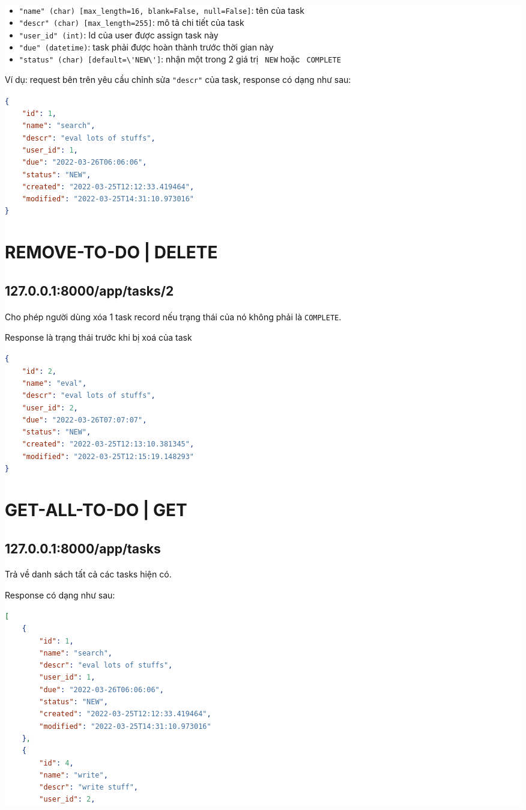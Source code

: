 *   `"name" (char) [max_length=16, blank=False, null=False]`: tên của task
*   `"descr" (char) [max_length=255]`: mô tả chi tiết của task
*   `"user_id" (int)`: Id của user được assign task này
*   `"due" (datetime)`: task phải được hoàn thành trước thời gian này
*   `"status" (char) [default=\'NEW\']`: nhận một trong 2 giá trị ` NEW` hoặc ` COMPLETE`
    

Ví dụ: request bên trên yêu cầu chỉnh sửa `"descr"` của task, response có dạng như sau:

``` json
{
    "id": 1,
    "name": "search",
    "descr": "eval lots of stuffs",
    "user_id": 1,
    "due": "2022-03-26T06:06:06",
    "status": "NEW",
    "created": "2022-03-25T12:12:33.419464",
    "modified": "2022-03-25T14:31:10.973016"
}
```
# REMOVE-TO-DO | DELETE  
127.0.0.1:8000/app/tasks/2 
----
Cho phép người dùng xóa 1 task record nếu trạng thái của nó không phải là `COMPLETE`.

Response là trạng thái trước khi bị xoá của task

``` json
{
    "id": 2,
    "name": "eval",
    "descr": "eval lots of stuffs",
    "user_id": 2,
    "due": "2022-03-26T07:07:07",
    "status": "NEW",
    "created": "2022-03-25T12:13:10.381345",
    "modified": "2022-03-25T12:15:19.148293"
}
```
# GET-ALL-TO-DO | GET 
127.0.0.1:8000/app/tasks
----
Trả về danh sách tất cả các tasks hiện có.

Response có dạng như sau:

``` json
[
    {
        "id": 1,
        "name": "search",
        "descr": "eval lots of stuffs",
        "user_id": 1,
        "due": "2022-03-26T06:06:06",
        "status": "NEW",
        "created": "2022-03-25T12:12:33.419464",
        "modified": "2022-03-25T14:31:10.973016"
    },
    {
        "id": 4,
        "name": "write",
        "descr": "write stuff",
        "user_id": 2,
```